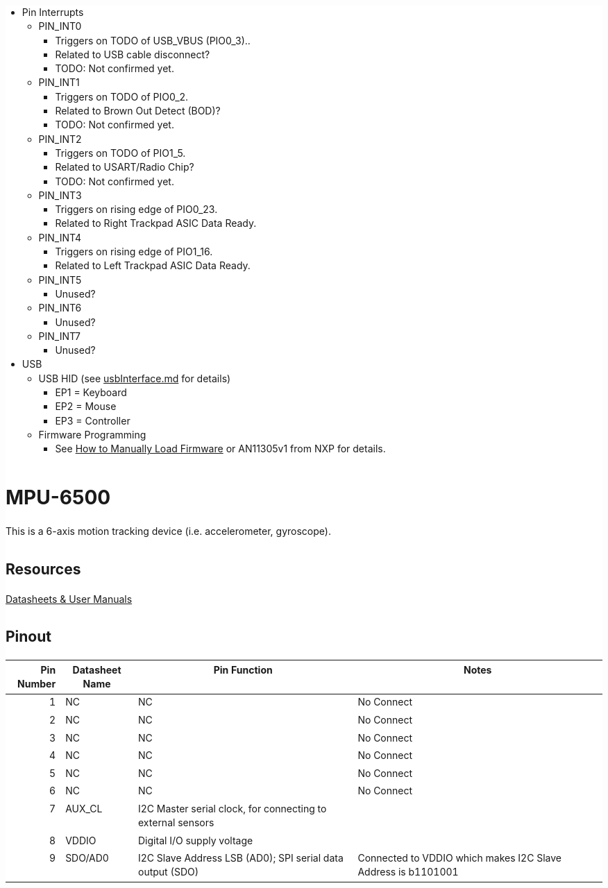* Pin Interrupts
  * PIN_INT0
    * Triggers on TODO of USB_VBUS (PIO0_3)..
    * Related to USB cable disconnect?
    * TODO: Not confirmed yet.
  * PIN_INT1
    * Triggers on TODO of PIO0_2.
    * Related to Brown Out Detect (BOD)?
    * TODO: Not confirmed yet.
  * PIN_INT2
    * Triggers on TODO of PIO1_5.
    * Related to USART/Radio Chip?
    * TODO: Not confirmed yet.
  * PIN_INT3
    * Triggers on rising edge of PIO0_23.
    * Related to Right Trackpad ASIC Data Ready.
  * PIN_INT4
    * Triggers on rising edge of PIO1_16.
    * Related to Left Trackpad ASIC Data Ready.
  * PIN_INT5
    * Unused?
  * PIN_INT6
    * Unused?
  * PIN_INT7
    * Unused?
* USB
  * USB HID (see [usbInterface.md](./usbInterface.md) for details)
    * EP1 = Keyboard
    * EP2 = Mouse
    * EP3 = Controller
  * Firmware Programming
    * See [How to Manually Load Firmware](https://steamcommunity.com/sharedfiles/filedetails/?id=572740074) or AN11305v1 from NXP for details.

# MPU-6500

This is a 6-axis motion tracking device (i.e. accelerometer, gyroscope).

## Resources

[Datasheets & User Manuals](./Datasheets_Documentation/MPU-6500)

## Pinout


| Pin Number | Datasheet Name | Pin Function                                                                                                                                                                                | Notes                                                        |
| -----------: | ---------------- | --------------------------------------------------------------------------------------------------------------------------------------------------------------------------------------------- | -------------------------------------------------------------- |
|          1 | NC             | NC                                                                                                                                                                                          | No Connect                                                   |
|          2 | NC             | NC                                                                                                                                                                                          | No Connect                                                   |
|          3 | NC             | NC                                                                                                                                                                                          | No Connect                                                   |
|          4 | NC             | NC                                                                                                                                                                                          | No Connect                                                   |
|          5 | NC             | NC                                                                                                                                                                                          | No Connect                                                   |
|          6 | NC             | NC                                                                                                                                                                                          | No Connect                                                   |
|          7 | AUX_CL         | I2C Master serial clock, for connecting to external sensors                                                                                                                                 |                                                              |
|          8 | VDDIO          | Digital I/O supply voltage                                                                                                                                                                  |                                                              |
|          9 | SDO/AD0        | I2C Slave Address LSB (AD0); SPI serial data output (SDO)                                                                                                                                   | Connected to VDDIO which makes I2C Slave Address is b1101001 |